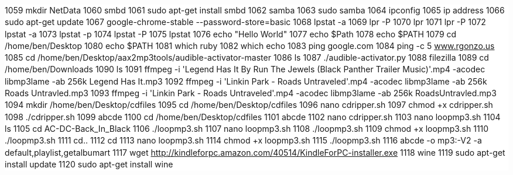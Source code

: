  1059  mkdir NetData
 1060  smbd
 1061  sudo apt-get install smbd
 1062  samba
 1063  sudo samba
 1064  ipconfig
 1065  ip address
 1066  sudo apt-get update
 1067  google-chrome-stable --password-store=basic
 1068  lpstat -a
 1069  lpr -P
 1070  lpr
 1071  lpr -P
 1072  lpstat -a
 1073  lpstat -p
 1074  lpstat -P
 1075  lpstat
 1076  echo "Hello World"
 1077  echo $Path
 1078  echo $PATH
 1079  cd /home/ben/Desktop
 1080  echo $PATH
 1081  which ruby
 1082  which echo
 1083  ping google.com
 1084  ping -c 5 www.rgonzo.us
 1085  cd /home/ben/Desktop/aax2mp3tools/audible-activator-master
 1086  ls
 1087  ./audible-activator.py
 1088  filezilla
 1089  cd /home/ben/Downloads
 1090  ls
 1091  ffmpeg -i 'Legend Has It By Run The Jewels (Black Panther Trailer Music)'.mp4 -acodec libmp3lame -ab 256k Legend Has It.mp3
 1092  ffmpeg -i 'Linkin Park - Roads Untraveled'.mp4 -acodec libmp3lame -ab 256k Roads Untravled.mp3
 1093  ffmpeg -i 'Linkin Park - Roads Untraveled'.mp4 -acodec libmp3lame -ab 256k RoadsUntravled.mp3
 1094  mkdir /home/ben/Desktop/cdfiles
 1095  cd /home/ben/Desktop/cdfiles
 1096  nano cdripper.sh
 1097  chmod +x cdripper.sh
 1098  ./cdripper.sh
 1099  abcde
 1100  cd /home/ben/Desktop/cdfiles
 1101  abcde
 1102  nano cdripper.sh
 1103  nano loopmp3.sh
 1104  ls
 1105  cd AC-DC-Back_In_Black
 1106  ./loopmp3.sh
 1107  nano loopmp3.sh
 1108  ./loopmp3.sh
 1109  chmod +x loopmp3.sh
 1110  ./loopmp3.sh
 1111  cd..
 1112  cd
 1113  nano loopmp3.sh
 1114  chmod +x loopmp3.sh
 1115  ./loopmp3.sh
 1116  abcde -o mp3:-V2 -a default,playlist,getalbumart
 1117  wget http://kindleforpc.amazon.com/40514/KindleForPC-installer.exe
 1118  wine
 1119  sudo apt-get install update
 1120  sudo apt-get install wine